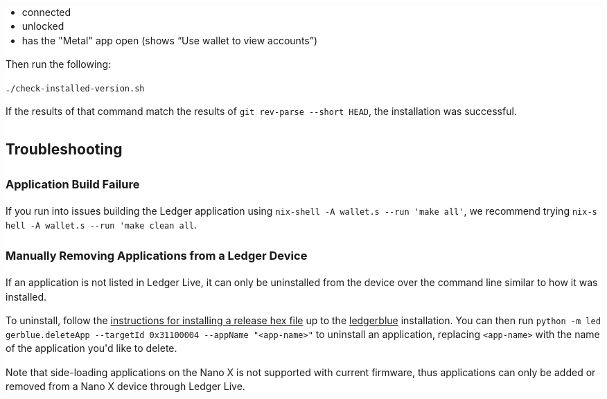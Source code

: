 - connected
- unlocked
- has the "Metal" app open (shows “Use wallet to view accounts”)

Then run the following:

``` sh
./check-installed-version.sh
```

If the results of that command match the results of `git rev-parse --short HEAD`, the installation was successful.

## Troubleshooting

### Application Build Failure

If you run into issues building the Ledger application using `nix-shell -A wallet.s --run 'make all'`, we recommend trying `nix-shell -A wallet.s --run 'make clean all`.

### Manually Removing Applications from a Ledger Device

If an application is not listed in Ledger Live, it can only be uninstalled from the device over the command line similar to how it was installed.

To uninstall, follow the [instructions for installing a release hex file](#installing-the-ledger-application-from-release) up to the [ledgerblue](#ledgerblue-the-python-module-for-ledger-nano-sx) installation. You can then run `python -m ledgerblue.deleteApp --targetId 0x31100004 --appName "<app-name>"` to uninstall an application, replacing `<app-name>` with the name of the application you'd like to delete.

Note that side-loading applications on the Nano X is not supported with current firmware, thus applications can only be added or removed from a Nano X device through Ledger Live.
